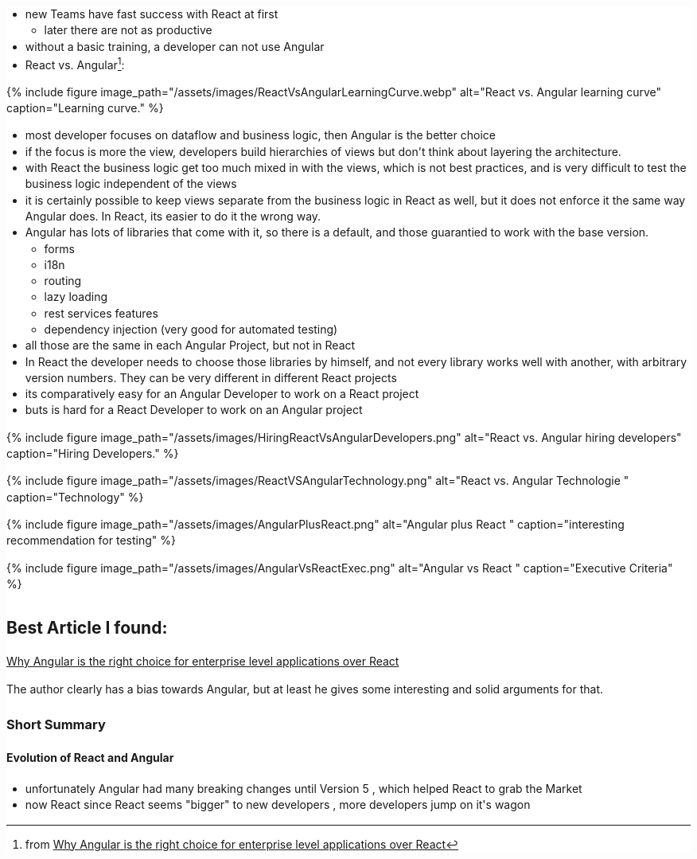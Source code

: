 * new Teams have fast success with React at first
  * later there are not as productive 
* without a basic training, a developer can not use Angular
* React vs. Angular[^3]: 

{% include figure image_path="/assets/images/ReactVsAngularLearningCurve.webp" alt="React vs. Angular learning curve" caption="Learning curve." %}

* most developer focuses on dataflow and business logic, then Angular is the better choice
* if the focus is more the view, developers build hierarchies of views but don't think about layering the architecture. 
* with React the business logic get too much mixed in with the views, which is not best practices, and is very difficult to test the business logic independent of the views
* it is certainly possible to keep views separate from the business logic in React as well, but it does not enforce it the same way Angular does. In React, its easier to do it the wrong way.
* Angular has lots of libraries that come with it, so there is a default, and those  guarantied to work with the base version.
  * forms
  * i18n
  * routing
  * lazy loading
  * rest services features
  * dependency injection (very good for automated testing)
* all those are the same in each Angular Project, but not in React
* In React the developer needs to choose those libraries by himself, and not every library works well with another, with arbitrary version numbers. They can be very different in different React projects
* its comparatively easy for an Angular Developer to work on a React project
* buts is hard for a React Developer to work on an Angular project

{% include figure image_path="/assets/images/HiringReactVsAngularDevelopers.png" alt="React vs. Angular hiring developers" caption="Hiring Developers." %}

{% include figure image_path="/assets/images/ReactVSAngularTechnology.png" alt="React vs. Angular Technologie " caption="Technology" %}

{% include figure image_path="/assets/images/AngularPlusReact.png" alt="Angular plus React " caption="interesting recommendation for testing" %}

{% include figure image_path="/assets/images/AngularVsReactExec.png" alt="Angular vs React " caption="Executive Criteria" %}

## Best Article I found:
[Why Angular is the right choice for enterprise level applications over React](https://medium.com/@kanth.vallampati/why-angular-is-the-right-choice-for-enterprise-level-applications-over-react-9063dc742902)

The author clearly has a bias towards Angular, but at least he gives some interesting and solid arguments for that.

### Short Summary
#### Evolution of React and Angular
* unfortunately Angular had many breaking changes until Version 5 , which helped React to grab the Market
* now React since React seems "bigger" to new developers , more developers jump on it's wagon 


[^1]: [Video, length 6:25: React vs. Angular in 2023](https://youtu.be/CynLOUL9vsU)
[^2]: VP of Engineering Services at Briebug, Thomas Burleson, Video ["React or Angular - The Best Tech Stack for Your Development Team", video length: 21:26 ](https://youtu.be/Z46mcHIfzoE)
[^3]: from [Why Angular is the right choice for enterprise level applications over React](https://medium.com/@kanth.vallampati/why-angular-is-the-right-choice-for-enterprise-level-applications-over-react-9063dc742902)